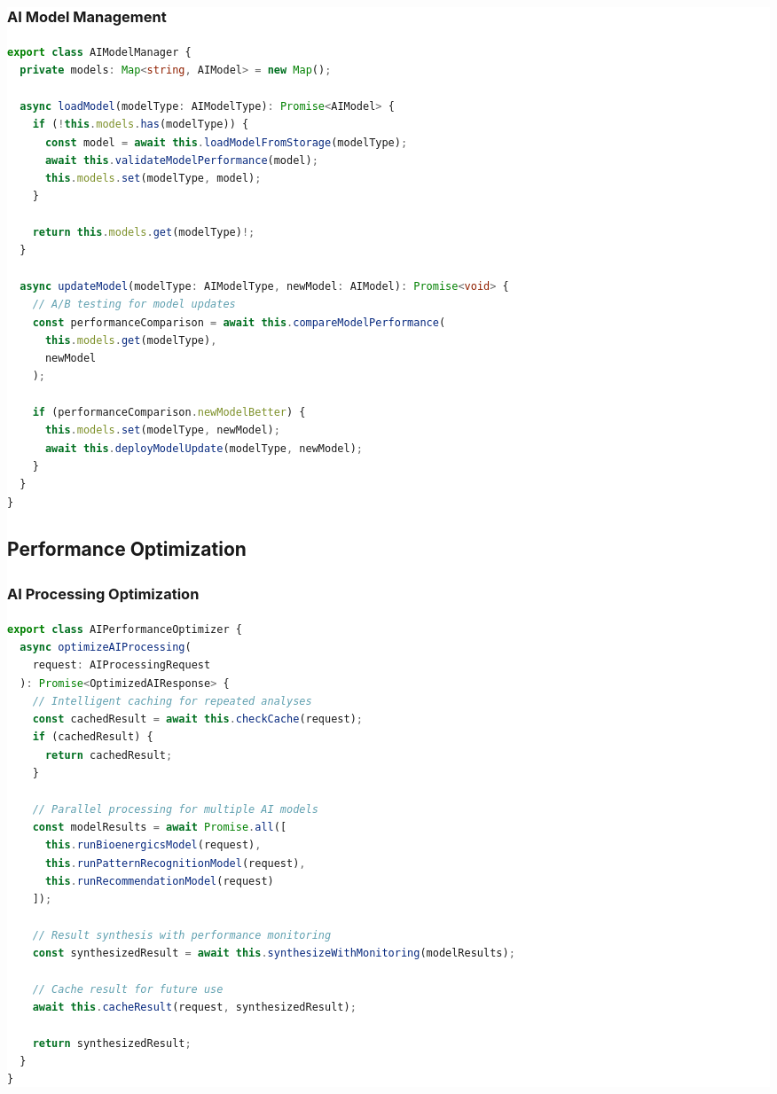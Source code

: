 ### AI Model Management
```typescript
export class AIModelManager {
  private models: Map<string, AIModel> = new Map();
  
  async loadModel(modelType: AIModelType): Promise<AIModel> {
    if (!this.models.has(modelType)) {
      const model = await this.loadModelFromStorage(modelType);
      await this.validateModelPerformance(model);
      this.models.set(modelType, model);
    }
    
    return this.models.get(modelType)!;
  }
  
  async updateModel(modelType: AIModelType, newModel: AIModel): Promise<void> {
    // A/B testing for model updates
    const performanceComparison = await this.compareModelPerformance(
      this.models.get(modelType),
      newModel
    );
    
    if (performanceComparison.newModelBetter) {
      this.models.set(modelType, newModel);
      await this.deployModelUpdate(modelType, newModel);
    }
  }
}
```

## Performance Optimization

### AI Processing Optimization
```typescript
export class AIPerformanceOptimizer {
  async optimizeAIProcessing(
    request: AIProcessingRequest
  ): Promise<OptimizedAIResponse> {
    // Intelligent caching for repeated analyses
    const cachedResult = await this.checkCache(request);
    if (cachedResult) {
      return cachedResult;
    }
    
    // Parallel processing for multiple AI models
    const modelResults = await Promise.all([
      this.runBioenergicsModel(request),
      this.runPatternRecognitionModel(request),
      this.runRecommendationModel(request)
    ]);
    
    // Result synthesis with performance monitoring
    const synthesizedResult = await this.synthesizeWithMonitoring(modelResults);
    
    // Cache result for future use
    await this.cacheResult(request, synthesizedResult);
    
    return synthesizedResult;
  }
}
```
